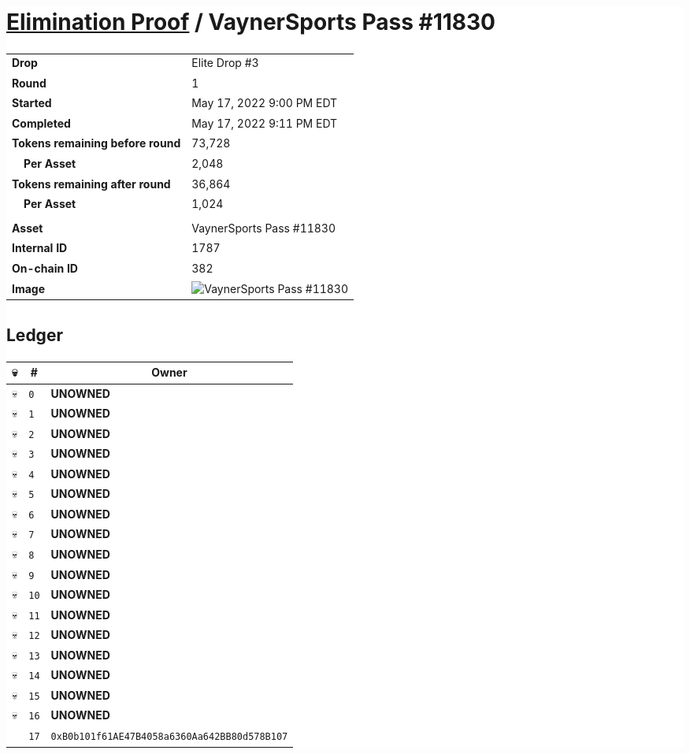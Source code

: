# [Elimination Proof](./readme.md) / VaynerSports Pass #11830

|||
|---|---|
| **Drop** | Elite Drop #3 |
| **Round** | 1 |
| **Started** | May 17, 2022 9:00 PM EDT |
| **Completed** | May 17, 2022 9:11 PM EDT |
| **Tokens remaining before round** | 73,728 |
| **&nbsp;&nbsp;&nbsp;&nbsp;Per Asset** | 2,048 |
| **Tokens remaining after round** | 36,864 |
| **&nbsp;&nbsp;&nbsp;&nbsp;Per Asset** | 1,024 |
| | |
| **Asset** | VaynerSports Pass #11830 |
| **Internal ID** | 1787 |
| **On-chain ID** | 382 |
| **Image** | <img src="https://tcdn.blokpax.com/9648a5d9-184a-4fa1-98cd-6dd813554de3/385238d1f0864962c4ee76e19565f6c312f85ff4faab540831493b06230c1fd4.png" height="200" alt="VaynerSports Pass #11830" /> |

## Ledger

| 💀 | # | Owner |
| --- | --- | --- |
| 💀 | `0` | **UNOWNED** |
| 💀 | `1` | **UNOWNED** |
| 💀 | `2` | **UNOWNED** |
| 💀 | `3` | **UNOWNED** |
| 💀 | `4` | **UNOWNED** |
| 💀 | `5` | **UNOWNED** |
| 💀 | `6` | **UNOWNED** |
| 💀 | `7` | **UNOWNED** |
| 💀 | `8` | **UNOWNED** |
| 💀 | `9` | **UNOWNED** |
| 💀 | `10` | **UNOWNED** |
| 💀 | `11` | **UNOWNED** |
| 💀 | `12` | **UNOWNED** |
| 💀 | `13` | **UNOWNED** |
| 💀 | `14` | **UNOWNED** |
| 💀 | `15` | **UNOWNED** |
| 💀 | `16` | **UNOWNED** |
|  | `17` | `0xB0b101f61AE47B4058a6360Aa642BB80d578B107` |